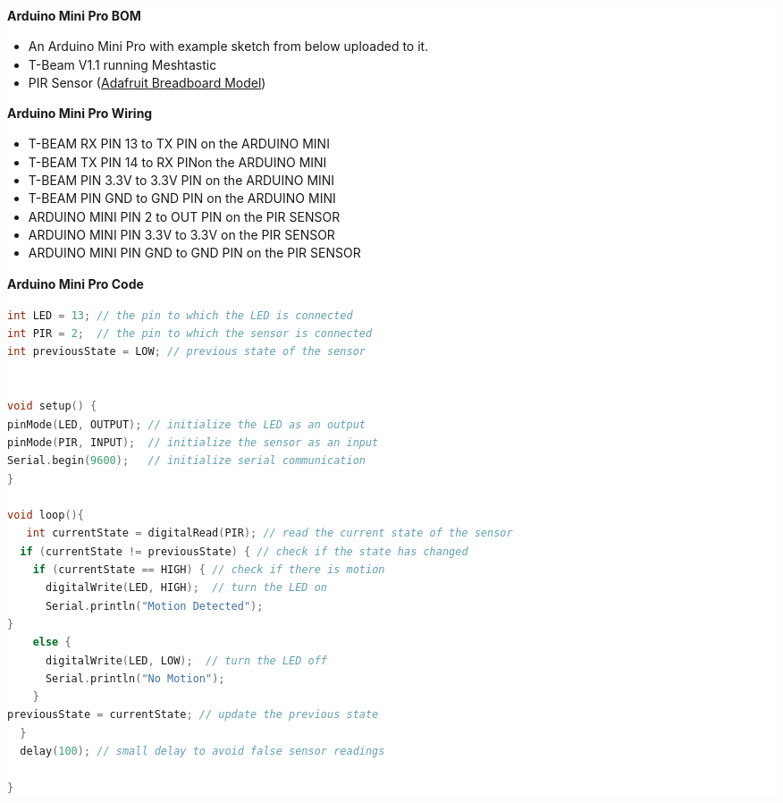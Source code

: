 **Arduino Mini Pro BOM**

* An Arduino Mini Pro with example sketch from below uploaded to it.
* T-Beam V1.1 running Meshtastic
* PIR Sensor ([Adafruit Breadboard Model](https://www.adafruit.com/product/4871))

**Arduino Mini Pro Wiring**

* T-BEAM RX PIN 13 to TX PIN on the ARDUINO MINI
* T-BEAM TX PIN 14 to RX PINon the ARDUINO MINI
* T-BEAM PIN 3.3V to 3.3V PIN on the ARDUINO MINI
* T-BEAM PIN GND to GND PIN on the ARDUINO MINI
* ARDUINO MINI PIN 2 to OUT PIN on the PIR SENSOR
* ARDUINO MINI PIN 3.3V to 3.3V on the PIR SENSOR
* ARDUINO MINI PIN GND to GND PIN on the PIR SENSOR

**Arduino Mini Pro Code**

```cpp
int LED = 13; // the pin to which the LED is connected
int PIR = 2;  // the pin to which the sensor is connected
int previousState = LOW; // previous state of the sensor


void setup() {
pinMode(LED, OUTPUT); // initialize the LED as an output
pinMode(PIR, INPUT);  // initialize the sensor as an input
Serial.begin(9600);   // initialize serial communication
}

void loop(){
   int currentState = digitalRead(PIR); // read the current state of the sensor
  if (currentState != previousState) { // check if the state has changed
    if (currentState == HIGH) { // check if there is motion
      digitalWrite(LED, HIGH);  // turn the LED on
      Serial.println("Motion Detected");
}
    else {
      digitalWrite(LED, LOW);  // turn the LED off
      Serial.println("No Motion");
    }
previousState = currentState; // update the previous state
  }
  delay(100); // small delay to avoid false sensor readings

}
```

